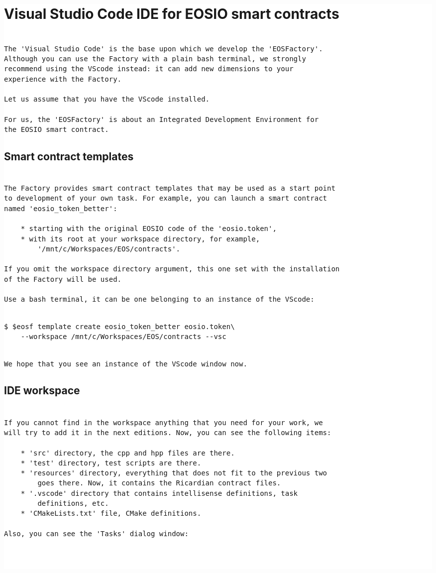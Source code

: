 # Visual Studio Code IDE for EOSIO smart contracts

<pre><normal>
The 'Visual Studio Code' is the base upon which we develop the 'EOSFactory'.
Although you can use the Factory with a plain bash terminal, we strongly 
recommend using the VScode instead: it can add new dimensions to your 
experience with the Factory. 

Let us assume that you have the VScode installed.

For us, the 'EOSFactory' is about an Integrated Development Environment for
the EOSIO smart contract.
</pre></normal>

## Smart contract templates

<pre><normal>
The Factory provides smart contract templates that may be used as a start point 
to development of your own task. For example, you can launch a smart contract 
named 'eosio_token_better':

    * starting with the original EOSIO code of the 'eosio.token', 
    * with its root at your workspace directory, for example, 
        '/mnt/c/Workspaces/EOS/contracts'.

If you omit the workspace directory argument, this one set with the installation 
of the Factory will be used.

Use a bash terminal, it can be one belonging to an instance of the VScode: 
</pre></normal>
<pre><normal>
$ $eosf template create eosio_token_better eosio.token\
    --workspace /mnt/c/Workspaces/EOS/contracts --vsc
</pre></normal>
<pre><normal>
We hope that you see an instance of the VScode window now.
</pre></normal>

## IDE workspace

<pre><normal>
If you cannot find in the workspace anything that you need for your work, we 
will try to add it in the next editions. Now, you can see the following items:

    * 'src' directory, the cpp and hpp files are there.
    * 'test' directory, test scripts are there.
    * 'resources' directory, everything that does not fit to the previous two
        goes there. Now, it contains the Ricardian contract files.
    * '.vscode' directory that contains intellisense definitions, task 
        definitions, etc.
    * 'CMakeLists.txt' file, CMake definitions.

Also, you can see the 'Tasks' dialog window:
